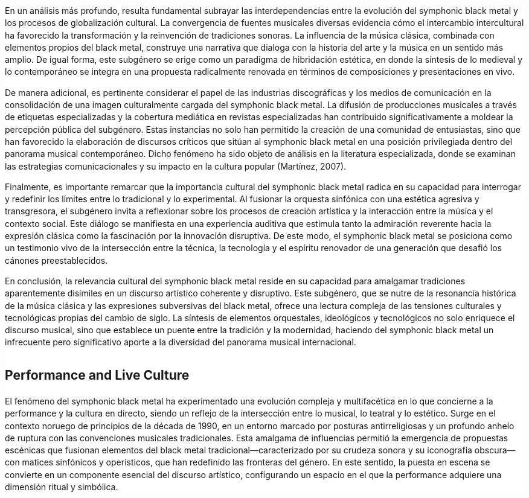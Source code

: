 En un análisis más profundo, resulta fundamental subrayar las interdependencias entre la evolución
del symphonic black metal y los procesos de globalización cultural. La convergencia de fuentes
musicales diversas evidencia cómo el intercambio intercultural ha favorecido la transformación y la
reinvención de tradiciones sonoras. La influencia de la música clásica, combinada con elementos
propios del black metal, construye una narrativa que dialoga con la historia del arte y la música en
un sentido más amplio. De igual forma, este subgénero se erige como un paradigma de hibridación
estética, en donde la síntesis de lo medieval y lo contemporáneo se integra en una propuesta
radicalmente renovada en términos de composiciones y presentaciones en vivo.

De manera adicional, es pertinente considerar el papel de las industrias discográficas y los medios
de comunicación en la consolidación de una imagen culturalmente cargada del symphonic black metal.
La difusión de producciones musicales a través de etiquetas especializadas y la cobertura mediática
en revistas especializadas han contribuido significativamente a moldear la percepción pública del
subgénero. Estas instancias no solo han permitido la creación de una comunidad de entusiastas, sino
que han favorecido la elaboración de discursos críticos que sitúan al symphonic black metal en una
posición privilegiada dentro del panorama musical contemporáneo. Dicho fenómeno ha sido objeto de
análisis en la literatura especializada, donde se examinan las estrategias comunicacionales y su
impacto en la cultura popular (Martínez, 2007).

Finalmente, es importante remarcar que la importancia cultural del symphonic black metal radica en
su capacidad para interrogar y redefinir los límites entre lo tradicional y lo experimental. Al
fusionar la orquesta sinfónica con una estética agresiva y transgresora, el subgénero invita a
reflexionar sobre los procesos de creación artística y la interacción entre la música y el contexto
social. Este diálogo se manifiesta en una experiencia auditiva que estimula tanto la admiración
reverente hacia la expresión clásica como la fascinación por la innovación disruptiva. De este modo,
el symphonic black metal se posiciona como un testimonio vivo de la intersección entre la técnica,
la tecnología y el espíritu renovador de una generación que desafió los cánones preestablecidos.

En conclusión, la relevancia cultural del symphonic black metal reside en su capacidad para
amalgamar tradiciones aparentemente disímiles en un discurso artístico coherente y disruptivo. Este
subgénero, que se nutre de la resonancia histórica de la música clásica y las expresiones
subversivas del black metal, ofrece una lectura compleja de las tensiones culturales y tecnológicas
propias del cambio de siglo. La síntesis de elementos orquestales, ideológicos y tecnológicos no
solo enriquece el discurso musical, sino que establece un puente entre la tradición y la modernidad,
haciendo del symphonic black metal un infrecuente pero significativo aporte a la diversidad del
panorama musical internacional.

## Performance and Live Culture

El fenómeno del symphonic black metal ha experimentado una evolución compleja y multifacética en lo
que concierne a la performance y la cultura en directo, siendo un reflejo de la intersección entre
lo musical, lo teatral y lo estético. Surge en el contexto noruego de principios de la década de
1990, en un entorno marcado por posturas antirreligiosas y un profundo anhelo de ruptura con las
convenciones musicales tradicionales. Esta amalgama de influencias permitió la emergencia de
propuestas escénicas que fusionan elementos del black metal tradicional—caracterizado por su crudeza
sonora y su iconografía obscura—con matices sinfónicos y operísticos, que han redefinido las
fronteras del género. En este sentido, la puesta en escena se convierte en un componente esencial
del discurso artístico, configurando un espacio en el que la performance adquiere una dimensión
ritual y simbólica.

